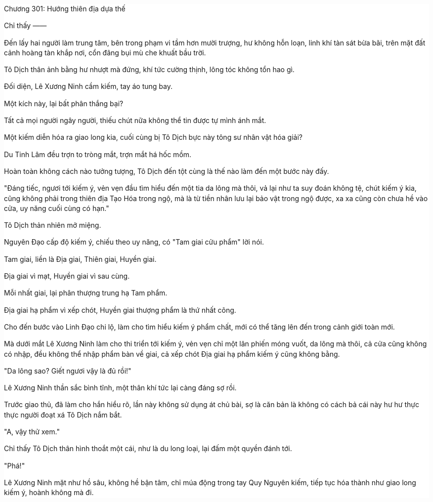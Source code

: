 




Chương 301: Hướng thiên địa dựa thế


Chỉ thấy ——

Đến lấy hai người làm trung tâm, bên trong phạm vi tầm hơn mười trượng, hư không hỗn loạn, linh khí tàn sát bừa bãi, trên mặt đất cảnh hoàng tàn khắp nơi, cổn đãng bụi mù che khuất bầu trời.

Tô Dịch thân ảnh bằng hư nhượt mà đứng, khí tức cường thịnh, lông tóc không tổn hao gì.

Đối diện, Lê Xương Ninh cầm kiếm, tay áo tung bay.

Một kích này, lại bất phân thắng bại?

Tất cả mọi người ngây người, thiếu chút nữa không thể tin được tự mình ánh mắt.

Một kiếm diễn hóa ra giao long kia, cuối cùng bị Tô Dịch bực này tông sư nhân vật hóa giải?

Du Tinh Lâm đều trợn to tròng mắt, trợn mắt há hốc mồm.

Hoàn toàn không cách nào tưởng tượng, Tô Dịch đến tột cùng là thế nào làm đến một bước này đấy.

"Đáng tiếc, ngươi tới kiếm ý, vẻn vẹn đầu tìm hiểu đến một tia da lông mà thôi, vả lại như ta suy đoán không tệ, chút kiếm ý kia, cũng không phải trong thiên địa Tạo Hóa trong ngộ, mà là từ tiền nhân lưu lại bảo vật trong ngộ được, xa xa cũng còn chưa hề vào cửa, uy năng cuối cùng có hạn."

Tô Dịch thản nhiên mở miệng.

Nguyên Đạo cấp độ kiếm ý, chiếu theo uy năng, có "Tam giai cửu phẩm" lời nói.

Tam giai, liền là Địa giai, Thiên giai, Huyền giai.

Địa giai vì mạt, Huyền giai vì sau cùng.

Mỗi nhất giai, lại phân thượng trung hạ Tam phẩm.

Địa giai hạ phẩm vì xếp chót, Huyền giai thượng phẩm là thứ nhất cõng.

Cho đến bước vào Linh Đạo chi lộ, làm cho tìm hiểu kiếm ý phẩm chất, mới có thể tăng lên đến trong cảnh giới toàn mới.

Mà dưới mắt Lê Xương Ninh làm cho thi triển tới kiếm ý, vẻn vẹn chỉ một lân phiến móng vuốt, da lông mà thôi, cả cửa cũng không có nhập, đều không thể nhập phẩm bàn về giai, cả xếp chót Địa giai hạ phẩm kiếm ý cũng không bằng.

"Da lông sao? Giết ngươi vậy là đủ rồi!"

Lê Xương Ninh thần sắc bình tĩnh, một thân khí tức lại càng đáng sợ rồi.

Trước giao thủ, đã làm cho hắn hiểu rõ, lần này không sử dụng át chủ bài, sợ là căn bản là không có cách bả cái này hư hư thực thực người đoạt xá Tô Dịch nắm bắt.

"A, vậy thử xem."

Chỉ thấy Tô Dịch thân hình thoắt một cái, như là du long loại, lại đấm một quyền đánh tới.

"Phá!"

Lê Xương Ninh mặt như hồ sâu, không hề bận tâm, chỉ múa động trong tay Quy Nguyên kiếm, tiếp tục hóa thành như giao long kiếm ý, hoành không mà đi.
